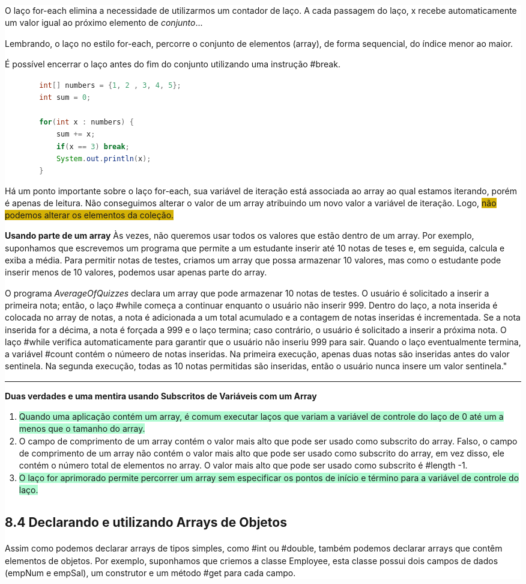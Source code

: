 O laço for-each elimina a necessidade de utilizarmos um contador de laço. 
A cada passagem do laço, x recebe automaticamente um valor igual ao próximo elemento de *conjunto*...

Lembrando, o laço no estilo for-each, percorre o conjunto de elementos (array), de forma sequencial, do índice menor ao maior. 

É possível encerrar o laço antes do fim do conjunto utilizando uma instrução #break. 
```java
        int[] numbers = {1, 2 , 3, 4, 5};
        int sum = 0;
        
        for(int x : numbers) {
            sum += x;
            if(x == 3) break;
            System.out.println(x);
        }
```

Há um ponto importante sobre o laço for-each, sua variável de iteração está associada ao array ao qual estamos iterando, porém é apenas de leitura. Não conseguimos alterar o valor de um array atribuindo um novo valor a variável de iteração. Logo, <span style="background:#d4b106">não podemos alterar os elementos da coleção.</span>

**Usando parte de um array**
Às vezes, não queremos usar todos os valores que estão dentro de um array. Por exemplo, suponhamos que escrevemos um programa que permite a um estudante inserir até 10 notas de teses e, em seguida, calcula e exiba a média. Para permitir notas de testes, criamos um array que possa armazenar 10 valores, mas como o estudante pode inserir menos de 10 valores, podemos usar apenas parte do array. 

O programa *AverageOfQuizzes* declara um array que pode armazenar 10 notas de testes. O usuário é solicitado a inserir a primeira nota; então, o laço #while começa a continuar enquanto o usuário não inserir 999. Dentro do laço, a nota inserida é colocada no array de notas, a nota é adicionada a um total acumulado e a contagem de notas inseridas é incrementada. Se a nota inserida for a décima, a nota é forçada a 999 e o laço termina; caso contrário, o usuário é solicitado a inserir a próxima nota. O laço #while verifica automaticamente para garantir que o usuário não inseriu 999 para sair. Quando o laço eventualmente termina, a variável #count contém o númeero de notas inseridas. Na primeira execução, apenas duas notas são inseridas antes do valor sentinela. Na segunda execução, todas as 10 notas permitidas são inseridas, então o usuário nunca insere um valor sentinela."

---
**Duas verdades e uma mentira usando Subscritos de Variáveis com um Array**
1. <span style="background:#affad1">Quando uma aplicação contém um array, é comum executar laços que variam a variável de controle do laço de 0 até um a menos que o tamanho do array.</span>
2. O campo de comprimento de um array contém o valor mais alto que pode ser usado como subscrito  do array. Falso, o campo de comprimento de um array não contém o valor mais alto que pode ser usado como subscrito do array, em vez disso, ele contém o número total de elementos no array. O valor mais alto que pode ser usado como subscrito é #length -1.
3. <span style="background:#affad1">O laço for aprimorado permite percorrer um array sem especificar os pontos de início e término para a variável de controle do laço.</span>

## 8.4 Declarando e utilizando Arrays de Objetos
Assim como podemos declarar arrays de tipos simples, como #int ou #double, também podemos declarar arrays que contêm elementos de objetos. Por exemplo, suponhamos que criemos a classe Employee, esta classe possui dois campos de dados (empNum e empSal), um construtor e um método #get para cada campo. 
